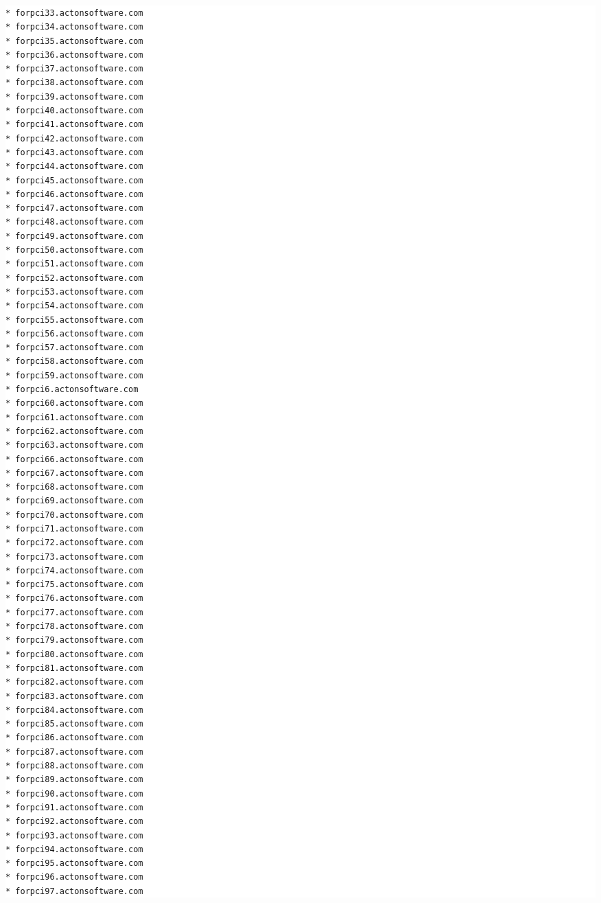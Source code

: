     * forpci33.actonsoftware.com
    * forpci34.actonsoftware.com
    * forpci35.actonsoftware.com
    * forpci36.actonsoftware.com
    * forpci37.actonsoftware.com
    * forpci38.actonsoftware.com
    * forpci39.actonsoftware.com
    * forpci40.actonsoftware.com
    * forpci41.actonsoftware.com
    * forpci42.actonsoftware.com
    * forpci43.actonsoftware.com
    * forpci44.actonsoftware.com
    * forpci45.actonsoftware.com
    * forpci46.actonsoftware.com
    * forpci47.actonsoftware.com
    * forpci48.actonsoftware.com
    * forpci49.actonsoftware.com
    * forpci50.actonsoftware.com
    * forpci51.actonsoftware.com
    * forpci52.actonsoftware.com
    * forpci53.actonsoftware.com
    * forpci54.actonsoftware.com
    * forpci55.actonsoftware.com
    * forpci56.actonsoftware.com
    * forpci57.actonsoftware.com
    * forpci58.actonsoftware.com
    * forpci59.actonsoftware.com
    * forpci6.actonsoftware.com
    * forpci60.actonsoftware.com
    * forpci61.actonsoftware.com
    * forpci62.actonsoftware.com
    * forpci63.actonsoftware.com
    * forpci66.actonsoftware.com
    * forpci67.actonsoftware.com
    * forpci68.actonsoftware.com
    * forpci69.actonsoftware.com
    * forpci70.actonsoftware.com
    * forpci71.actonsoftware.com
    * forpci72.actonsoftware.com
    * forpci73.actonsoftware.com
    * forpci74.actonsoftware.com
    * forpci75.actonsoftware.com
    * forpci76.actonsoftware.com
    * forpci77.actonsoftware.com
    * forpci78.actonsoftware.com
    * forpci79.actonsoftware.com
    * forpci80.actonsoftware.com
    * forpci81.actonsoftware.com
    * forpci82.actonsoftware.com
    * forpci83.actonsoftware.com
    * forpci84.actonsoftware.com
    * forpci85.actonsoftware.com
    * forpci86.actonsoftware.com
    * forpci87.actonsoftware.com
    * forpci88.actonsoftware.com
    * forpci89.actonsoftware.com
    * forpci90.actonsoftware.com
    * forpci91.actonsoftware.com
    * forpci92.actonsoftware.com
    * forpci93.actonsoftware.com
    * forpci94.actonsoftware.com
    * forpci95.actonsoftware.com
    * forpci96.actonsoftware.com
    * forpci97.actonsoftware.com